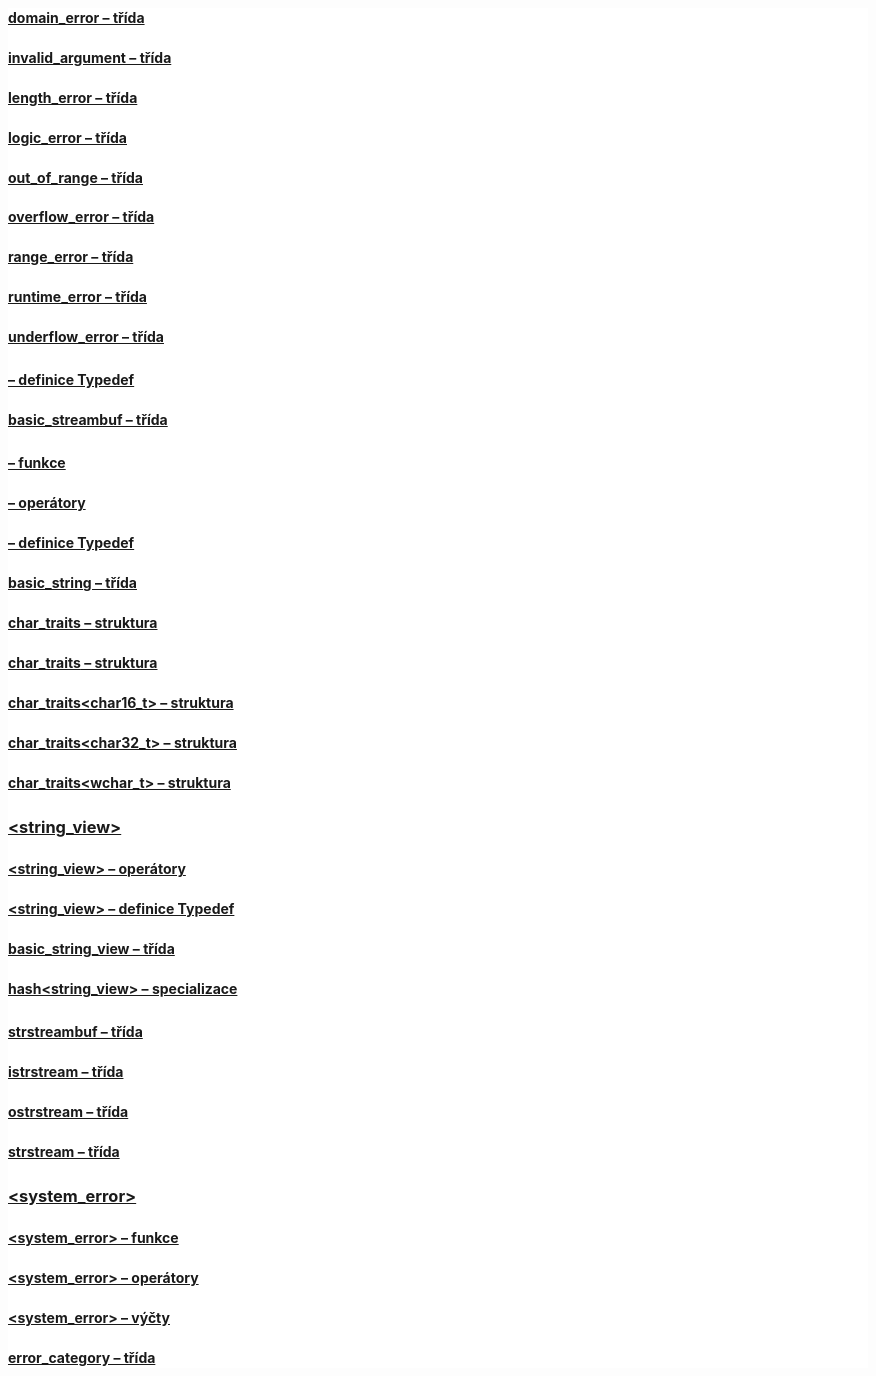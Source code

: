 ### [<stdexcept>](stdexcept.md)
#### [domain_error – třída](domain-error-class.md)
#### [invalid_argument – třída](invalid-argument-class.md)
#### [length_error – třída](length-error-class.md)
#### [logic_error – třída](logic-error-class.md)
#### [out_of_range – třída](out-of-range-class.md)
#### [overflow_error – třída](overflow-error-class.md)
#### [range_error – třída](range-error-class.md)
#### [runtime_error – třída](runtime-error-class.md)
#### [underflow_error – třída](underflow-error-class.md)
### [<streambuf>](streambuf.md)
#### [<streambuf> – definice Typedef](streambuf-typedefs.md)
#### [basic_streambuf – třída](basic-streambuf-class.md)
### [<string>](string.md)
#### [<string> – funkce](string-functions.md)
#### [<string> – operátory](string-operators.md)
#### [<string> – definice Typedef](string-typedefs.md)
#### [basic_string – třída](basic-string-class.md)
#### [char_traits – struktura](char-traits-struct.md)
#### [char_traits<char> – struktura](char-traits-char-struct.md)
#### [char_traits<char16_t> – struktura](char-traits-char16-t-struct.md)
#### [char_traits<char32_t> – struktura](char-traits-char32-t-struct.md)
#### [char_traits<wchar_t> – struktura](char-traits-wchar-t-struct.md)
### [<string_view>](string-view.md)
#### [<string_view> – operátory](string-view-operators.md)
#### [<string_view> – definice Typedef](string-view-typedefs.md)
#### [basic_string_view – třída](basic-string-view-class.md)
#### [hash<string_view> – specializace](string-view-hash.md)
### [<strstream>](strstream.md)
#### [strstreambuf – třída](strstreambuf-class.md)
#### [istrstream – třída](istrstream-class.md)
#### [ostrstream – třída](ostrstream-class.md)
#### [strstream – třída](strstream-class.md)
### [<system_error>](system-error.md)
#### [<system_error> – funkce](system-error-functions.md)
#### [<system_error> – operátory](system-error-operators.md)
#### [<system_error> – výčty](system-error-enums.md)
#### [error_category – třída](error-category-class.md)